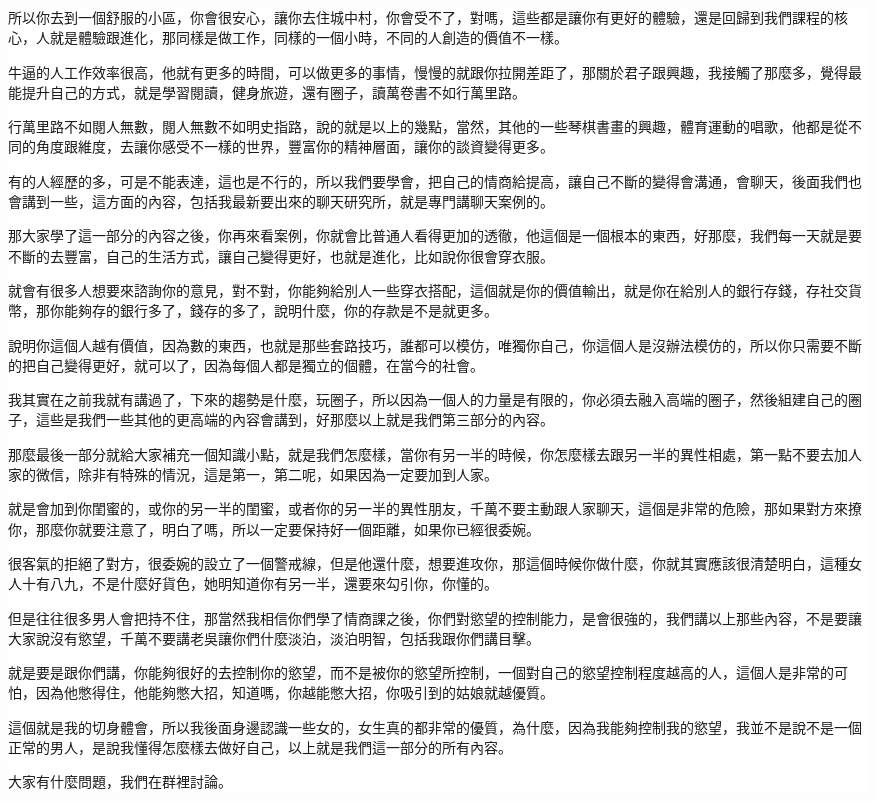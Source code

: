 所以你去到一個舒服的小區，你會很安心，讓你去住城中村，你會受不了，對嗎，這些都是讓你有更好的體驗，還是回歸到我們課程的核心，人就是體驗跟進化，那同樣是做工作，同樣的一個小時，不同的人創造的價值不一樣。

牛逼的人工作效率很高，他就有更多的時間，可以做更多的事情，慢慢的就跟你拉開差距了，那關於君子跟興趣，我接觸了那麼多，覺得最能提升自己的方式，就是學習閱讀，健身旅遊，還有圈子，讀萬卷書不如行萬里路。

行萬里路不如閱人無數，閱人無數不如明史指路，說的就是以上的幾點，當然，其他的一些琴棋書畫的興趣，體育運動的唱歌，他都是從不同的角度跟維度，去讓你感受不一樣的世界，豐富你的精神層面，讓你的談資變得更多。

有的人經歷的多，可是不能表達，這也是不行的，所以我們要學會，把自己的情商給提高，讓自己不斷的變得會溝通，會聊天，後面我們也會講到一些，這方面的內容，包括我最新要出來的聊天研究所，就是專門講聊天案例的。

那大家學了這一部分的內容之後，你再來看案例，你就會比普通人看得更加的透徹，他這個是一個根本的東西，好那麼，我們每一天就是要不斷的去豐富，自己的生活方式，讓自己變得更好，也就是進化，比如說你很會穿衣服。

就會有很多人想要來諮詢你的意見，對不對，你能夠給別人一些穿衣搭配，這個就是你的價值輸出，就是你在給別人的銀行存錢，存社交貨幣，那你能夠存的銀行多了，錢存的多了，說明什麼，你的存款是不是就更多。

說明你這個人越有價值，因為數的東西，也就是那些套路技巧，誰都可以模仿，唯獨你自己，你這個人是沒辦法模仿的，所以你只需要不斷的把自己變得更好，就可以了，因為每個人都是獨立的個體，在當今的社會。

我其實在之前我就有講過了，下來的趨勢是什麼，玩圈子，所以因為一個人的力量是有限的，你必須去融入高端的圈子，然後組建自己的圈子，這些是我們一些其他的更高端的內容會講到，好那麼以上就是我們第三部分的內容。

那麼最後一部分就給大家補充一個知識小點，就是我們怎麼樣，當你有另一半的時候，你怎麼樣去跟另一半的異性相處，第一點不要去加人家的微信，除非有特殊的情況，這是第一，第二呢，如果因為一定要加到人家。

就是會加到你閨蜜的，或你的另一半的閨蜜，或者你的另一半的異性朋友，千萬不要主動跟人家聊天，這個是非常的危險，那如果對方來撩你，那麼你就要注意了，明白了嗎，所以一定要保持好一個距離，如果你已經很委婉。

很客氣的拒絕了對方，很委婉的設立了一個警戒線，但是他還什麼，想要進攻你，那這個時候你做什麼，你就其實應該很清楚明白，這種女人十有八九，不是什麼好貨色，她明知道你有另一半，還要來勾引你，你懂的。

但是往往很多男人會把持不住，那當然我相信你們學了情商課之後，你們對慾望的控制能力，是會很強的，我們講以上那些內容，不是要讓大家說沒有慾望，千萬不要講老吳讓你們什麼淡泊，淡泊明智，包括我跟你們講目擊。

就是要是跟你們講，你能夠很好的去控制你的慾望，而不是被你的慾望所控制，一個對自己的慾望控制程度越高的人，這個人是非常的可怕，因為他憋得住，他能夠憋大招，知道嗎，你越能憋大招，你吸引到的姑娘就越優質。

這個就是我的切身體會，所以我後面身邊認識一些女的，女生真的都非常的優質，為什麼，因為我能夠控制我的慾望，我並不是說不是一個正常的男人，是說我懂得怎麼樣去做好自己，以上就是我們這一部分的所有內容。

大家有什麼問題，我們在群裡討論。